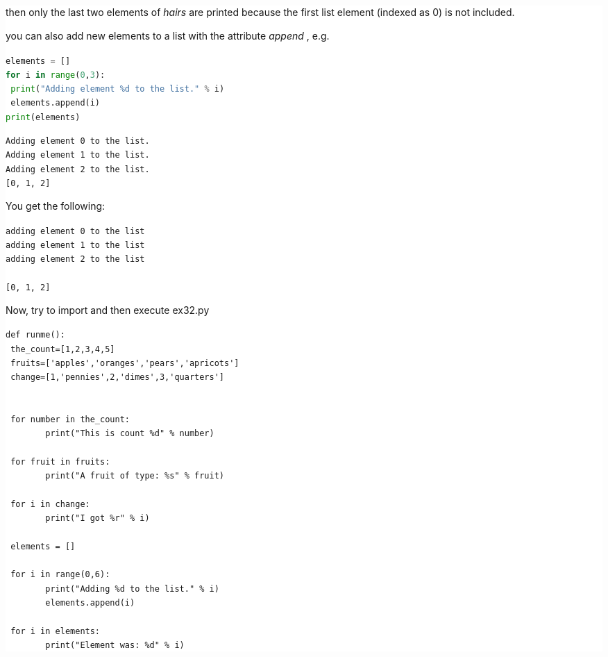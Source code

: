 then only the last two elements of _hairs_ are printed because the first list element (indexed as 0) is not included.

you can also add new elements to a list with the attribute _append_ , e.g.


```python
elements = []
for i in range(0,3):
 print("Adding element %d to the list." % i)
 elements.append(i)
print(elements)

```

    Adding element 0 to the list.
    Adding element 1 to the list.
    Adding element 2 to the list.
    [0, 1, 2]


You get the following:

```
adding element 0 to the list
adding element 1 to the list
adding element 2 to the list

[0, 1, 2]

```

Now, try to import and then execute ex32.py

```
def runme():
 the_count=[1,2,3,4,5]
 fruits=['apples','oranges','pears','apricots']
 change=[1,'pennies',2,'dimes',3,'quarters']


 for number in the_count:
        print("This is count %d" % number)

 for fruit in fruits:
        print("A fruit of type: %s" % fruit)

 for i in change:
        print("I got %r" % i)

 elements = []

 for i in range(0,6):
        print("Adding %d to the list." % i)
        elements.append(i)

 for i in elements:
        print("Element was: %d" % i)

```

